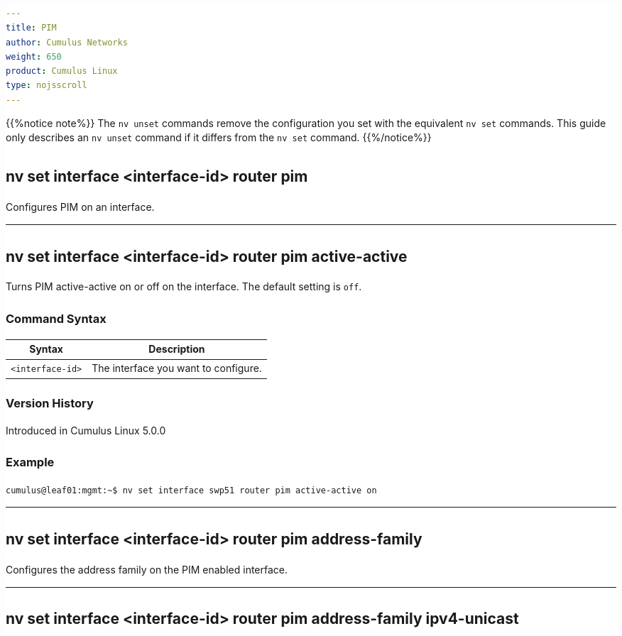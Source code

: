 ```yaml
---
title: PIM
author: Cumulus Networks
weight: 650
product: Cumulus Linux
type: nojsscroll
---
```

{{%notice note%}}
The `nv unset` commands remove the configuration you set with the equivalent `nv set` commands. This guide only describes an `nv unset` command if it differs from the `nv set` command.
{{%/notice%}}

## nv set interface \<interface-id\> router pim

Configures PIM on an interface.

- - -

## nv set interface \<interface-id\> router pim active-active

Turns PIM active-active on or off on the interface. The default setting is `off`.

### Command Syntax

| Syntax |  Description   |
| ---------  | -------------- |
| `<interface-id>` |  The interface you want to configure. |

### Version History

Introduced in Cumulus Linux 5.0.0

### Example

```
cumulus@leaf01:mgmt:~$ nv set interface swp51 router pim active-active on
```

- - -

## nv set interface \<interface-id\> router pim address-family

Configures the address family on the PIM enabled interface.

- - -

## nv set interface \<interface-id\> router pim address-family ipv4-unicast
